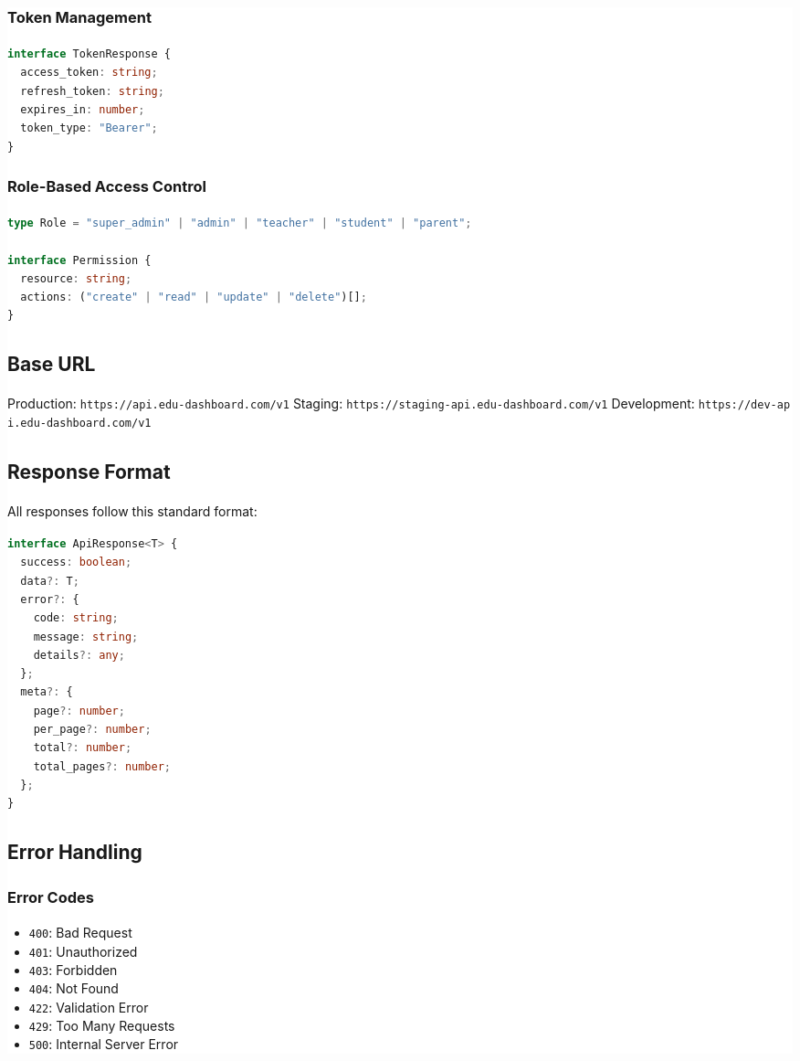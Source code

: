 ### Token Management

```typescript
interface TokenResponse {
  access_token: string;
  refresh_token: string;
  expires_in: number;
  token_type: "Bearer";
}
```

### Role-Based Access Control
```typescript
type Role = "super_admin" | "admin" | "teacher" | "student" | "parent";

interface Permission {
  resource: string;
  actions: ("create" | "read" | "update" | "delete")[];
}
```

## Base URL

Production: `https://api.edu-dashboard.com/v1`
Staging: `https://staging-api.edu-dashboard.com/v1`
Development: `https://dev-api.edu-dashboard.com/v1`

## Response Format

All responses follow this standard format:

```typescript
interface ApiResponse<T> {
  success: boolean;
  data?: T;
  error?: {
    code: string;
    message: string;
    details?: any;
  };
  meta?: {
    page?: number;
    per_page?: number;
    total?: number;
    total_pages?: number;
  };
}
```

## Error Handling

### Error Codes
- `400`: Bad Request
- `401`: Unauthorized
- `403`: Forbidden
- `404`: Not Found
- `422`: Validation Error
- `429`: Too Many Requests
- `500`: Internal Server Error
